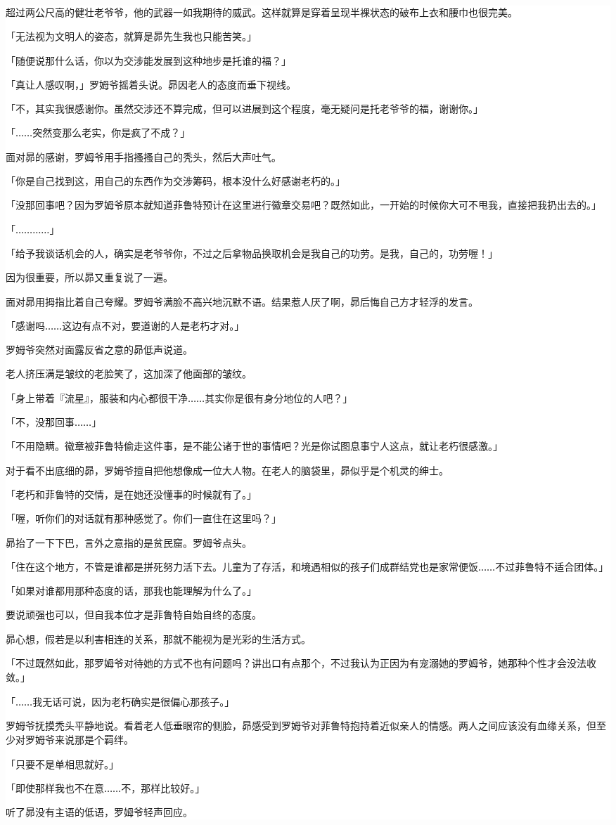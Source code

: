 超过两公尺高的健壮老爷爷，他的武器一如我期待的威武。这样就算是穿着呈现半裸状态的破布上衣和腰巾也很完美。

「无法视为文明人的姿态，就算是昴先生我也只能苦笑。」

「随便说那什么话，你以为交涉能发展到这种地步是托谁的福？」

「真让人感叹啊，」罗姆爷摇着头说。昴因老人的态度而垂下视线。

「不，其实我很感谢你。虽然交涉还不算完成，但可以进展到这个程度，毫无疑问是托老爷爷的福，谢谢你。」

「……突然变那么老实，你是疯了不成？」

面对昴的感谢，罗姆爷用手指搔搔自己的秃头，然后大声吐气。

「你是自己找到这，用自己的东西作为交涉筹码，根本没什么好感谢老朽的。」

「没那回事吧？因为罗姆爷原本就知道菲鲁特预计在这里进行徽章交易吧？既然如此，一开始的时候你大可不甩我，直接把我扔出去的。」

「…………」

「给予我谈话机会的人，确实是老爷爷你，不过之后拿物品换取机会是我自己的功劳。是我，自己的，功劳喔！」

因为很重要，所以昴又重复说了一遍。

面对昴用拇指比着自己夸耀。罗姆爷满脸不高兴地沉默不语。结果惹人厌了啊，昴后悔自己方才轻浮的发言。

「感谢吗……这边有点不对，要道谢的人是老朽才对。」

罗姆爷突然对面露反省之意的昴低声说道。

老人挤压满是皱纹的老脸笑了，这加深了他面部的皱纹。

「身上带着『流星』，服装和内心都很干净……其实你是很有身分地位的人吧？」

「不，没那回事……」

「不用隐瞒。徽章被菲鲁特偷走这件事，是不能公诸于世的事情吧？光是你试图息事宁人这点，就让老朽很感激。」

对于看不出底细的昴，罗姆爷擅自把他想像成一位大人物。在老人的脑袋里，昴似乎是个机灵的绅士。

「老朽和菲鲁特的交情，是在她还没懂事的时候就有了。」

「喔，听你们的对话就有那种感觉了。你们一直住在这里吗？」

昴抬了一下下巴，言外之意指的是贫民窟。罗姆爷点头。

「住在这个地方，不管是谁都是拼死努力活下去。儿童为了存活，和境遇相似的孩子们成群结党也是家常便饭……不过菲鲁特不适合团体。」

「如果对谁都用那种态度的话，那我也能理解为什么了。」

要说顽强也可以，但自我本位才是菲鲁特自始自终的态度。

昴心想，假若是以利害相连的关系，那就不能视为是光彩的生活方式。

「不过既然如此，那罗姆爷对待她的方式不也有问题吗？讲出口有点那个，不过我认为正因为有宠溺她的罗姆爷，她那种个性才会没法收敛。」

「……我无话可说，因为老朽确实是很偏心那孩子。」

罗姆爷抚摸秃头平静地说。看着老人低垂眼帘的侧脸，昴感受到罗姆爷对菲鲁特抱持着近似亲人的情感。两人之间应该没有血缘关系，但至少对罗姆爷来说那是个羁绊。

「只要不是单相思就好。」

「即使那样我也不在意……不，那样比较好。」

听了昴没有主语的低语，罗姆爷轻声回应。
